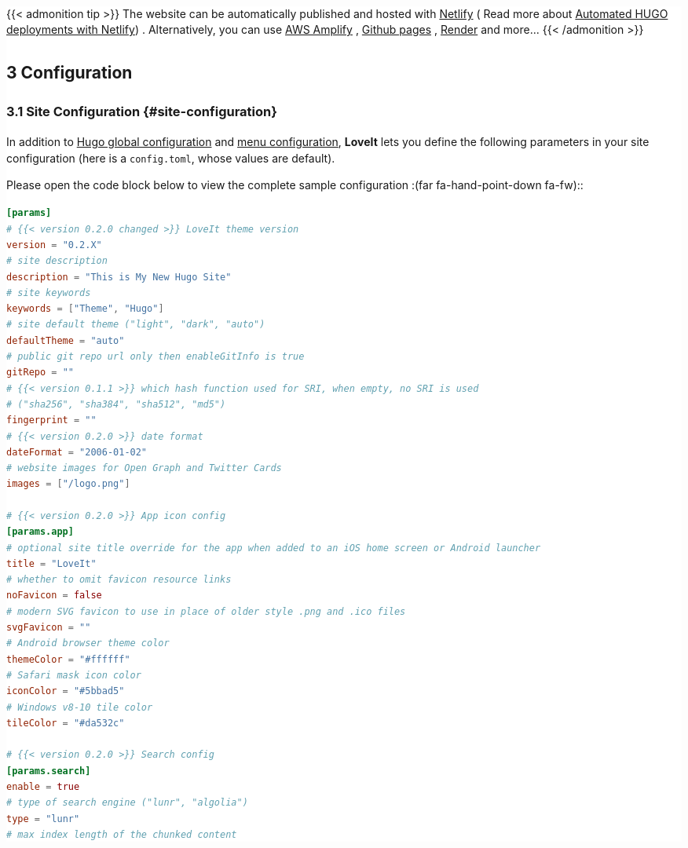 {{< admonition tip >}} The website can be automatically published and hosted with [Netlify](https://www.netlify.com/) (
Read more
about [Automated HUGO deployments with Netlify](https://www.netlify.com/blog/2015/07/30/hosting-hugo-on-netlifyinsanely-fast-deploys/))
. Alternatively, you can use [AWS Amplify](https://gohugo.io/hosting-and-deployment/hosting-on-aws-amplify/)
, [Github pages](https://gohugo.io/hosting-and-deployment/hosting-on-github/)
, [Render](https://gohugo.io/hosting-and-deployment/hosting-on-render/) and more... {{< /admonition >}}

## 3 Configuration

### 3.1 Site Configuration {#site-configuration}

In addition to [Hugo global configuration](https://gohugo.io/overview/configuration/)
and [menu configuration](#basic-configuration), **LoveIt** lets you define the following parameters in your site
configuration (here is a `config.toml`, whose values are default).

Please open the code block below to view the complete sample configuration :(far fa-hand-point-down fa-fw)::

```toml
[params]
# {{< version 0.2.0 changed >}} LoveIt theme version
version = "0.2.X"
# site description
description = "This is My New Hugo Site"
# site keywords
keywords = ["Theme", "Hugo"]
# site default theme ("light", "dark", "auto")
defaultTheme = "auto"
# public git repo url only then enableGitInfo is true
gitRepo = ""
# {{< version 0.1.1 >}} which hash function used for SRI, when empty, no SRI is used
# ("sha256", "sha384", "sha512", "md5")
fingerprint = ""
# {{< version 0.2.0 >}} date format
dateFormat = "2006-01-02"
# website images for Open Graph and Twitter Cards
images = ["/logo.png"]

# {{< version 0.2.0 >}} App icon config
[params.app]
# optional site title override for the app when added to an iOS home screen or Android launcher
title = "LoveIt"
# whether to omit favicon resource links
noFavicon = false
# modern SVG favicon to use in place of older style .png and .ico files
svgFavicon = ""
# Android browser theme color
themeColor = "#ffffff"
# Safari mask icon color
iconColor = "#5bbad5"
# Windows v8-10 tile color
tileColor = "#da532c"

# {{< version 0.2.0 >}} Search config
[params.search]
enable = true
# type of search engine ("lunr", "algolia")
type = "lunr"
# max index length of the chunked content
```